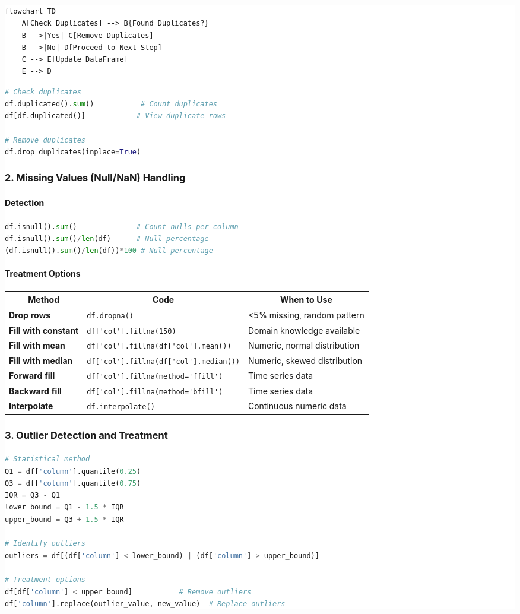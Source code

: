 ```mermaid
flowchart TD
    A[Check Duplicates] --> B{Found Duplicates?}
    B -->|Yes| C[Remove Duplicates]
    B -->|No| D[Proceed to Next Step]
    C --> E[Update DataFrame]
    E --> D
```

```python
# Check duplicates
df.duplicated().sum()           # Count duplicates
df[df.duplicated()]            # View duplicate rows

# Remove duplicates  
df.drop_duplicates(inplace=True)
```

### 2. Missing Values (Null/NaN) Handling

#### Detection

```python
df.isnull().sum()              # Count nulls per column
df.isnull().sum()/len(df)      # Null percentage
(df.isnull().sum()/len(df))*100 # Null percentage
```

#### Treatment Options

|Method|Code|When to Use|
|---|---|---|
|**Drop rows**|`df.dropna()`|<5% missing, random pattern|
|**Fill with constant**|`df['col'].fillna(150)`|Domain knowledge available|
|**Fill with mean**|`df['col'].fillna(df['col'].mean())`|Numeric, normal distribution|
|**Fill with median**|`df['col'].fillna(df['col'].median())`|Numeric, skewed distribution|
|**Forward fill**|`df['col'].fillna(method='ffill')`|Time series data|
|**Backward fill**|`df['col'].fillna(method='bfill')`|Time series data|
|**Interpolate**|`df.interpolate()`|Continuous numeric data|

### 3. Outlier Detection and Treatment

```python
# Statistical method
Q1 = df['column'].quantile(0.25)
Q3 = df['column'].quantile(0.75)
IQR = Q3 - Q1
lower_bound = Q1 - 1.5 * IQR
upper_bound = Q3 + 1.5 * IQR

# Identify outliers
outliers = df[(df['column'] < lower_bound) | (df['column'] > upper_bound)]

# Treatment options
df[df['column'] < upper_bound]           # Remove outliers
df['column'].replace(outlier_value, new_value)  # Replace outliers
```
